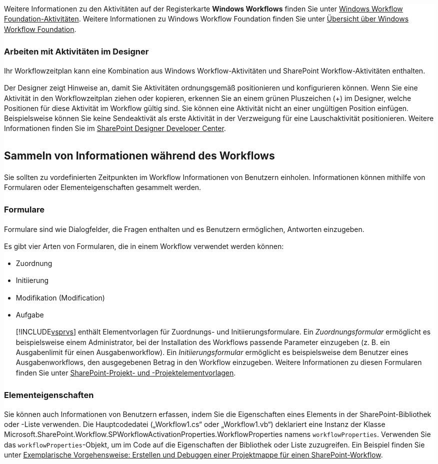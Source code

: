  Weitere Informationen zu den Aktivitäten auf der Registerkarte **Windows Workflows** finden Sie unter [Windows Workflow Foundation-Aktivitäten](/previous-versions/dotnet/netframework-3.5/ms733615(v=vs.90)). Weitere Informationen zu Windows Workflow Foundation finden Sie unter [Übersicht über Windows Workflow Foundation](/previous-versions/dotnet/netframework-3.5/ms734631(v=vs.90)).

### <a name="work-with-activities-in-the-designer"></a>Arbeiten mit Aktivitäten im Designer
 Ihr Workflowzeitplan kann eine Kombination aus Windows Workflow-Aktivitäten und SharePoint Workflow-Aktivitäten enthalten.

 Der Designer zeigt Hinweise an, damit Sie Aktivitäten ordnungsgemäß positionieren und konfigurieren können. Wenn Sie eine Aktivität in den Workflowzeitplan ziehen oder kopieren, erkennen Sie an einem grünen Pluszeichen (+) im Designer, welche Positionen für diese Aktivität im Workflow gültig sind. Sie können eine Aktivität nicht an einer ungültigen Position einfügen. Beispielsweise können Sie keine Sendeaktivät als erste Aktivität in der Verzweigung für eine Lauschaktivität positionieren. Weitere Informationen finden Sie im [SharePoint Designer Developer Center](https://developer.microsoft.com/office/docs).

## <a name="collect-information-during-the-workflow"></a>Sammeln von Informationen während des Workflows
 Sie sollten zu vordefinierten Zeitpunkten im Workflow Informationen von Benutzern einholen. Informationen können mithilfe von Formularen oder Elementeigenschaften gesammelt werden.

### <a name="forms"></a>Formulare
 Formulare sind wie Dialogfelder, die Fragen enthalten und es Benutzern ermöglichen, Antworten einzugeben.

 Es gibt vier Arten von Formularen, die in einem Workflow verwendet werden können:

- Zuordnung

- Initiierung

- Modifikation (Modification)

- Aufgabe

  [!INCLUDE[vsprvs](../sharepoint/includes/vsprvs-md.md)] enthält Elementvorlagen für Zuordnungs- und Initiierungsformulare. Ein *Zuordnungsformular* ermöglicht es beispielsweise einem Administrator, bei der Installation des Workflows passende Parameter einzugeben (z. B. ein Ausgabenlimit für einen Ausgabenworkflow). Ein *Initiierungsformular* ermöglicht es beispielsweise dem Benutzer eines Ausgabenworkflows, den ausgegebenen Betrag in den Workflow einzugeben. Weitere Informationen zu diesen Formularen finden Sie unter [SharePoint-Projekt- und -Projektelementvorlagen](../sharepoint/sharepoint-project-and-project-item-templates.md).

### <a name="item-properties"></a>Elementeigenschaften
 Sie können auch Informationen von Benutzern erfassen, indem Sie die Eigenschaften eines Elements in der SharePoint-Bibliothek oder -Liste verwenden. Die Hauptcodedatei („Workflow1.cs“ oder „Workflow1.vb“) deklariert eine Instanz der Klasse Microsoft.SharePoint.Workflow.SPWorkflowActivationProperties.WorkflowProperties namens `workflowProperties`. Verwenden Sie das `workflowProperties`-Objekt, um im Code auf die Eigenschaften der Bibliothek oder Liste zuzugreifen. Ein Beispiel finden Sie unter [Exemplarische Vorgehensweise: Erstellen und Debuggen einer Projektmappe für einen SharePoint-Workflow](../sharepoint/walkthrough-creating-and-debugging-a-sharepoint-workflow-solution.md).
